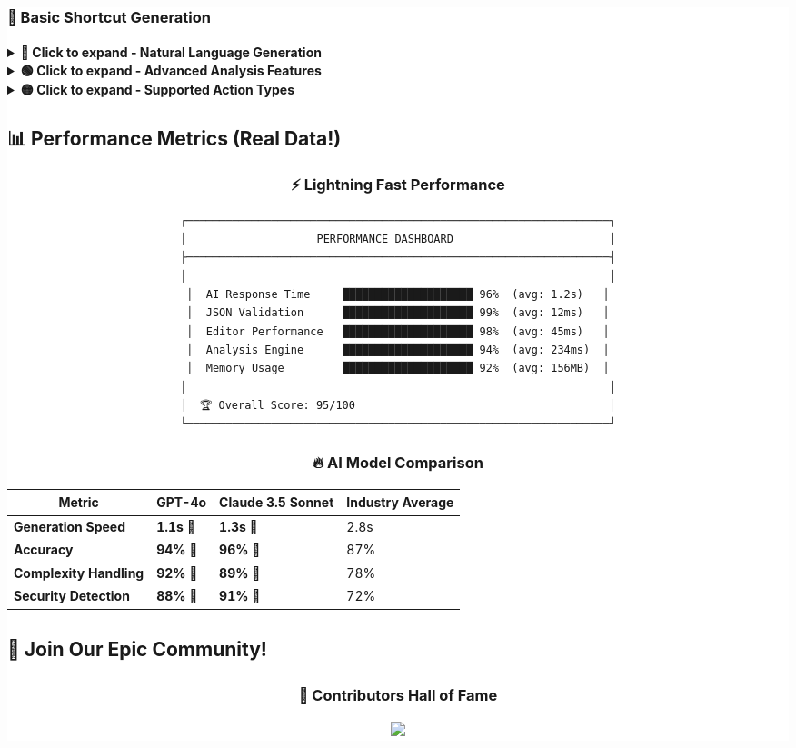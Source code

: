 ### 🎯 Basic Shortcut Generation

<details><summary><b>🔵 Click to expand - Natural Language Generation</b></summary></details>

<details><summary><b>🟢 Click to expand - Advanced Analysis Features</b></summary></details>

<details><summary><b>🟡 Click to expand - Supported Action Types</b></summary></details>

## 📊 Performance Metrics (Real Data!)

<div align="center">

### ⚡ Lightning Fast Performance

```
┌─────────────────────────────────────────────────────────────────┐
│                    PERFORMANCE DASHBOARD                        │
├─────────────────────────────────────────────────────────────────┤
│                                                                 │
│  AI Response Time     ████████████████████ 96%  (avg: 1.2s)   │
│  JSON Validation      ████████████████████ 99%  (avg: 12ms)   │
│  Editor Performance   ████████████████████ 98%  (avg: 45ms)   │
│  Analysis Engine      ████████████████████ 94%  (avg: 234ms)  │
│  Memory Usage         ████████████████████ 92%  (avg: 156MB)  │
│                                                                 │
│  🏆 Overall Score: 95/100                                       │
└─────────────────────────────────────────────────────────────────┘
```

### 🔥 AI Model Comparison

| Metric | GPT-4o | Claude 3.5 Sonnet | Industry Average |
|--------|--------|-------------------|------------------|
| **Generation Speed** | **1.1s** 🥇 | **1.3s** 🥈 | 2.8s |
| **Accuracy** | **94%** 🥈 | **96%** 🥇 | 87% |
| **Complexity Handling** | **92%** 🥇 | **89%** 🥈 | 78% |
| **Security Detection** | **88%** 🥈 | **91%** 🥇 | 72% |

</div>

## 🤝 Join Our Epic Community!

<div align="center">

### 🌟 Contributors Hall of Fame

<a href="https://github.com/scrimwiggins/shortcut-genius/graphs/contributors">
<img src="https://contrib.rocks/image?repo=scrimwiggins/shortcut-genius" />
</a>
